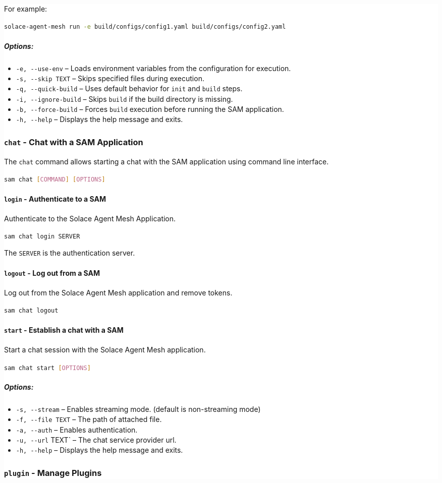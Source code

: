 For example:

```sh
solace-agent-mesh run -e build/configs/config1.yaml build/configs/config2.yaml
```

##### Options:
- `-e, --use-env` – Loads environment variables from the configuration for execution.
- `-s, --skip TEXT` – Skips specified files during execution.
- `-q, --quick-build` – Uses default behavior for `init` and `build` steps.
- `-i, --ignore-build` – Skips `build` if the build directory is missing.
- `-b, --force-build` – Forces `build` execution before running the SAM application.
- `-h, --help` – Displays the help message and exits.


### `chat` - Chat with a SAM Application
The `chat` command allows starting a chat with the SAM application using command line interface.

```sh
sam chat [COMMAND] [OPTIONS]
```

#### `login` - Authenticate to a SAM

Authenticate to the Solace Agent Mesh Application.

```sh
sam chat login SERVER
```

The `SERVER` is the authentication server.


#### `logout` - Log out from a SAM

Log out from the Solace Agent Mesh application and remove tokens.

```sh
sam chat logout
```

#### `start` - Establish a chat with a SAM

Start a chat session with the Solace Agent Mesh application.

```sh
sam chat start [OPTIONS]
```

##### Options:
- `-s, --stream` – Enables streaming mode. (default is non-streaming mode)
- `-f, --file TEXT` – The path of attached file.
- `-a, --auth` – Enables authentication.
- `-u, --url` TEXT` – The chat service provider url.
- `-h, --help` – Displays the help message and exits.


### `plugin` - Manage Plugins
